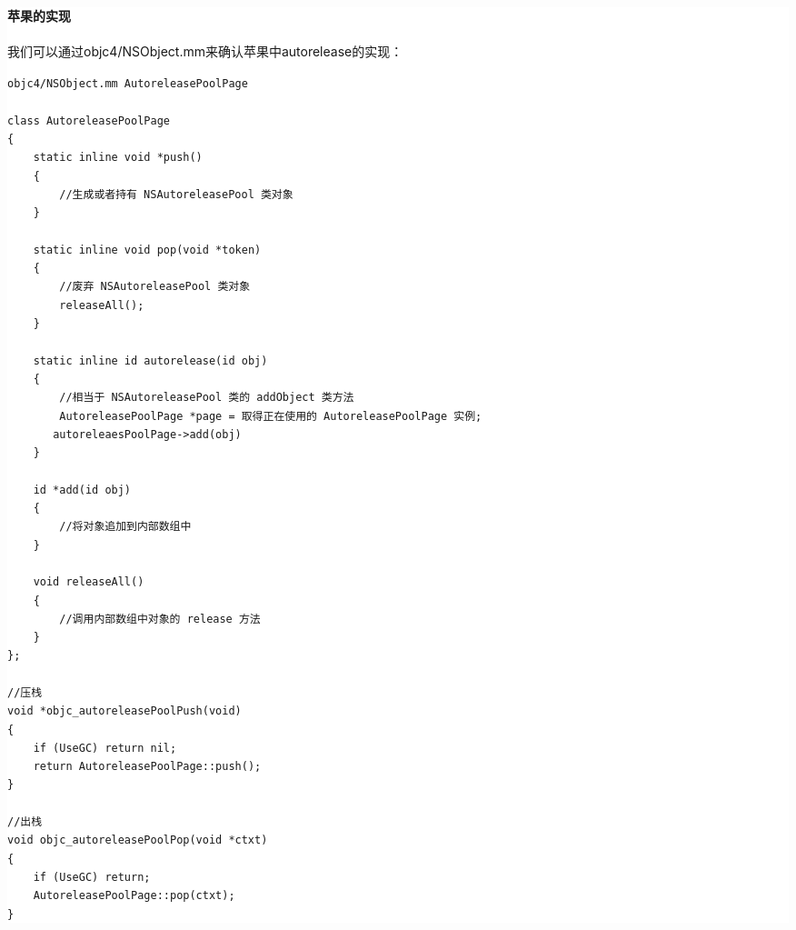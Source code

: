 #### 苹果的实现

我们可以通过objc4/NSObject.mm来确认苹果中autorelease的实现：
```objc
objc4/NSObject.mm AutoreleasePoolPage
 
class AutoreleasePoolPage
{
    static inline void *push()
    {
        //生成或者持有 NSAutoreleasePool 类对象
    }

    static inline void pop(void *token)
    {
        //废弃 NSAutoreleasePool 类对象
        releaseAll();
    }
    
    static inline id autorelease(id obj)
    {
        //相当于 NSAutoreleasePool 类的 addObject 类方法
        AutoreleasePoolPage *page = 取得正在使用的 AutoreleasePoolPage 实例;
       autoreleaesPoolPage->add(obj)
    }

    id *add(id obj)
    {   
        //将对象追加到内部数组中
    }
    
    void releaseAll()
    {
        //调用内部数组中对象的 release 方法
    }
};

//压栈
void *objc_autoreleasePoolPush(void)
{
    if (UseGC) return nil;
    return AutoreleasePoolPage::push();
}
 
//出栈
void objc_autoreleasePoolPop(void *ctxt)
{
    if (UseGC) return;
    AutoreleasePoolPage::pop(ctxt);
}
```
